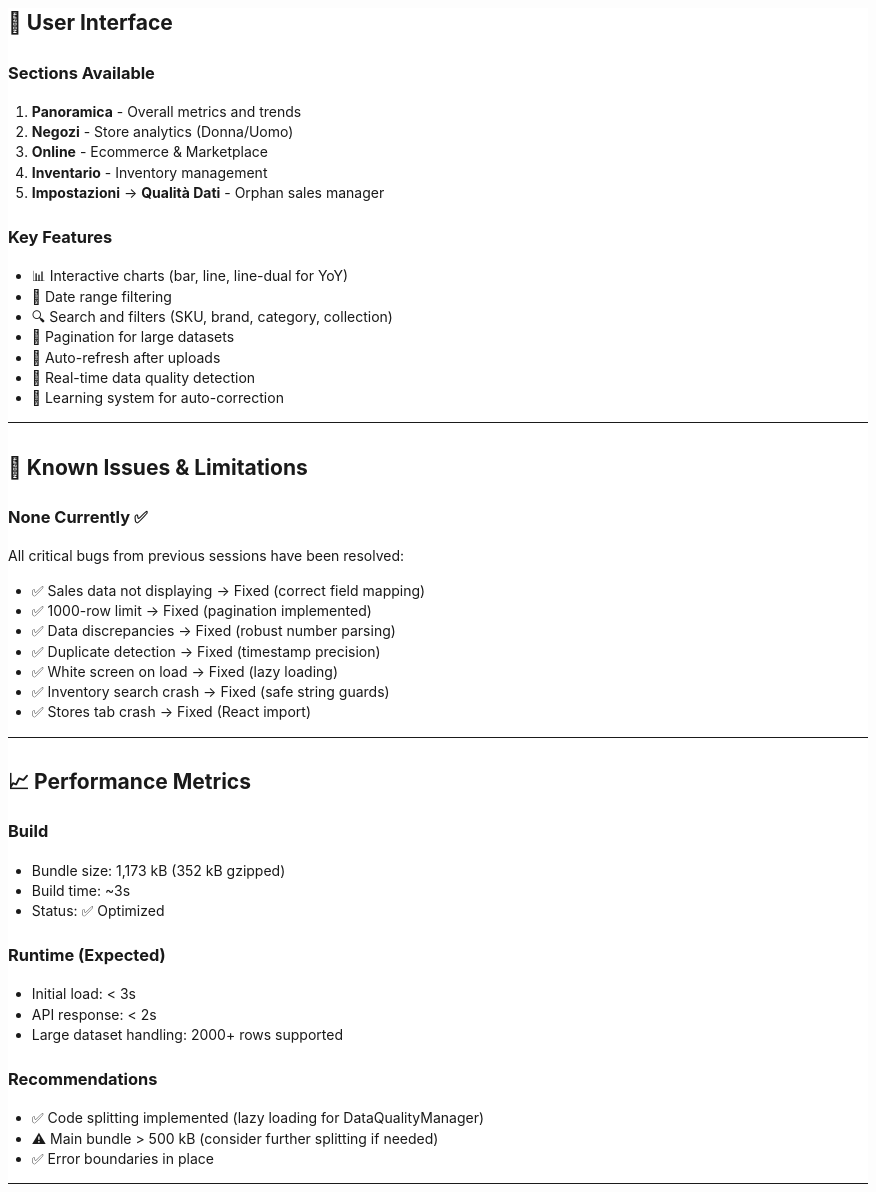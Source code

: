 ## 🎨 User Interface

### Sections Available
1. **Panoramica** - Overall metrics and trends
2. **Negozi** - Store analytics (Donna/Uomo)
3. **Online** - Ecommerce & Marketplace
4. **Inventario** - Inventory management
5. **Impostazioni** → **Qualità Dati** - Orphan sales manager

### Key Features
- 📊 Interactive charts (bar, line, line-dual for YoY)
- 📅 Date range filtering
- 🔍 Search and filters (SKU, brand, category, collection)
- 📄 Pagination for large datasets
- 🔄 Auto-refresh after uploads
- 🎯 Real-time data quality detection
- 🧠 Learning system for auto-correction

---

## 🐛 Known Issues & Limitations

### None Currently ✅

All critical bugs from previous sessions have been resolved:
- ✅ Sales data not displaying → Fixed (correct field mapping)
- ✅ 1000-row limit → Fixed (pagination implemented)
- ✅ Data discrepancies → Fixed (robust number parsing)
- ✅ Duplicate detection → Fixed (timestamp precision)
- ✅ White screen on load → Fixed (lazy loading)
- ✅ Inventory search crash → Fixed (safe string guards)
- ✅ Stores tab crash → Fixed (React import)

---

## 📈 Performance Metrics

### Build
- Bundle size: 1,173 kB (352 kB gzipped)
- Build time: ~3s
- Status: ✅ Optimized

### Runtime (Expected)
- Initial load: < 3s
- API response: < 2s
- Large dataset handling: 2000+ rows supported

### Recommendations
- ✅ Code splitting implemented (lazy loading for DataQualityManager)
- ⚠️ Main bundle > 500 kB (consider further splitting if needed)
- ✅ Error boundaries in place

---